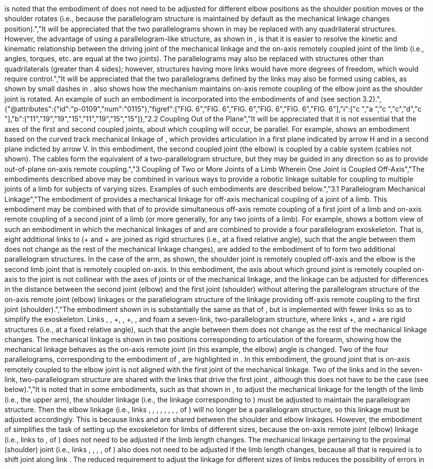 is noted that the embodiment of does not need to be adjusted for different elbow positions as the shoulder position moves or the shoulder rotates (i.e., because the parallelogram structure is maintained by default as the mechanical linkage changes position).","It will be appreciated that the two parallelograms shown in may be replaced with any quadrilateral structures. However, the advantage of using a parallelogram-like structure, as shown in , is that it is easier to resolve the kinetic and kinematic relationship between the driving joint of the mechanical linkage and the on-axis remotely coupled joint of the limb (i.e., angles, torques, etc. are equal at the two joints). The parallelograms may also be replaced with structures other than quadrilaterals (greater than 4 sides); however, structures having more links would have more degrees of freedom, which would require control.","It will be appreciated that the two parallelograms defined by the links may also be formed using cables, as shown by small dashes in . also shows how the mechanism maintains on-axis remote coupling of the elbow joint as the shoulder joint is rotated. An example of such an embodiment is incorporated into the embodiments of and (see section 3.2).",{"@attributes":{"id":"p-0109","num":"0115"},"figref":["FIG. 6","FIG. 6","FIG. 6","FIG. 6","FIG. 6","FIG. 6"],"i":["c ","a ","c ","c","d","c "],"b":["11","19","19","15","11","19","15","15"]},"2.2 Coupling Out of the Plane","It will be appreciated that it is not essential that the axes of the first and second coupled joints, about which coupling will occur, be parallel. For example,  shows an embodiment based on the curved track mechanical linkage of , which provides articulation in a first plane indicated by arrow H and in a second plane indicted by arrow V. In this embodiment, the second coupled joint (the elbow) is coupled by a cable system (cables not shown). The cables form the equivalent of a two-parallelogram structure, but they may be guided in any direction so as to provide out-of-plane on-axis remote coupling.","3 Coupling of Two or More Joints of a Limb Wherein One Joint is Coupled Off-Axis","The embodiments described above may be combined in various ways to provide a robotic linkage suitable for coupling to multiple joints of a limb for subjects of varying sizes. Examples of such embodiments are described below.","3.1 Parallelogram Mechanical Linkage","The embodiment of provides a mechanical linkage for off-axis mechanical coupling of a joint of a limb. This embodiment may be combined with that of to provide simultaneous off-axis remote coupling of a first joint of a limb and on-axis remote coupling of a second joint of a limb (or more generally, for any two joints of a limb). For example, shows a bottom view of such an embodiment in which the mechanical linkages of and are combined to provide a four parallelogram exoskeleton. That is, eight additional links  to  (+ and + are joined as rigid structures (i.e., at a fixed relative angle), such that the angle between them does not change as the rest of the mechanical linkage changes), are added to the embodiment of to form two additional parallelogram structures. In the case of the arm, as shown, the shoulder joint is remotely coupled off-axis and the elbow is the second limb joint that is remotely coupled on-axis. In this embodiment, the axis about which ground joint  is remotely coupled on-axis to the joint  is not collinear with the axes of joints  or  of the mechanical linkage, and the linkage can be adjusted for differences in the distance between the second joint (elbow) and the first joint (shoulder) without altering the parallelogram structure of the on-axis remote joint (elbow) linkages or the parallelogram structure of the linkage providing off-axis remote coupling to the first joint (shoulder).","The embodiment shown in is substantially the same as that of , but is implemented with fewer links so as to simplify the exoskeleton. Links , , +, , +, , and  foam a seven-link, two-parallelogram structure, where links +, and + are rigid structures (i.e., at a fixed relative angle), such that the angle between them does not change as the rest of the mechanical linkage changes. The mechanical linkage is shown in two positions corresponding to articulation of the forearm, showing how the mechanical linkage behaves as the on-axis remote joint (in this example, the elbow) angle is changed. Two of the four parallelograms, corresponding to the embodiment of , are highlighted in . In this embodiment, the ground joint  that is on-axis remotely coupled to the elbow joint is not aligned with the first joint  of the mechanical linkage. Two of the links  and  in the seven-link, two-parallelogram structure are shared with the links that drive the first joint , although this does not have to be the case (see below).","It is noted that in some embodiments, such as that shown in , to adjust the mechanical linkage for the length of the limb (i.e., the upper arm), the shoulder linkage (i.e., the linkage corresponding to ) must be adjusted to maintain the parallelogram structure. Then the elbow linkage (i.e., links , , , , , , , ,  of ) will no longer be a parallelogram structure, so this linkage must be adjusted accordingly. This is because links  and  are shared between the shoulder and elbow linkages. However, the embodiment of simplifies the task of setting up the exoskeleton for limbs of different sizes, because the on-axis remote joint (elbow) linkage (i.e., links  to ,  of ) does not need to be adjusted if the limb length changes. The mechanical linkage pertaining to the proximal (shoulder) joint (i.e., links , , , ,  of ) also does not need to be adjusted if the limb length changes, because all that is required is to shift joint  along link . The reduced requirement to adjust the linkage for different sizes of limbs reduces the possibility of errors in